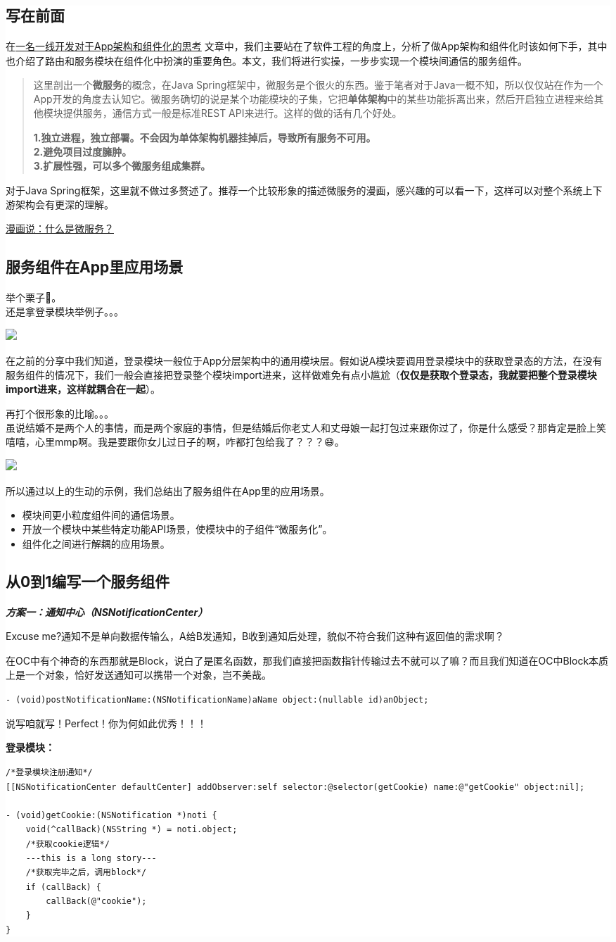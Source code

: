## 写在前面  
在[一名一线开发对于App架构和组件化的思考](https://github.com/Lobster-King/AppArticles/blob/master/Architecture/%E4%B8%80%E5%90%8D%E4%B8%80%E7%BA%BF%E5%BC%80%E5%8F%91%E5%AF%B9%E4%BA%8EApp%E6%9E%B6%E6%9E%84%E5%92%8C%E7%BB%84%E4%BB%B6%E5%8C%96%E7%9A%84%E6%80%9D%E8%80%83.md)  文章中，我们主要站在了软件工程的角度上，分析了做App架构和组件化时该如何下手，其中也介绍了路由和服务模块在组件化中扮演的重要角色。本文，我们将进行实操，一步步实现一个模块间通信的服务组件。  

>这里剖出一个**微服务**的概念，在Java Spring框架中，微服务是个很火的东西。鉴于笔者对于Java一概不知，所以仅仅站在作为一个App开发的角度去认知它。微服务确切的说是某个功能模块的子集，它把**单体架构**中的某些功能拆离出来，然后开启独立进程来给其他模块提供服务，通信方式一般是标准REST API来进行。这样的做的话有几个好处。  
>
> **1.独立进程，独立部署。不会因为单体架构机器挂掉后，导致所有服务不可用。**  
> **2.避免项目过度臃肿。**  
> **3.扩展性强，可以多个微服务组成集群。**

对于Java Spring框架，这里就不做过多赘述了。推荐一个比较形象的描述微服务的漫画，感兴趣的可以看一下，这样可以对整个系统上下游架构会有更深的理解。  

[漫画说：什么是微服务？](http://www.sohu.com/a/221400925_100039689)  


## 服务组件在App里应用场景

举个栗子🌰。  
还是拿登录模块举例子。。。  

![](https://raw.githubusercontent.com/Lobster-King/AppArticles/master/Architecture/young.jpg)  

在之前的分享中我们知道，登录模块一般位于App分层架构中的通用模块层。假如说A模块要调用登录模块中的获取登录态的方法，在没有服务组件的情况下，我们一般会直接把登录整个模块import进来，这样做难免有点小尴尬（**仅仅是获取个登录态，我就要把整个登录模块import进来，这样就耦合在一起**）。  

再打个很形象的比喻。。。  
虽说结婚不是两个人的事情，而是两个家庭的事情，但是结婚后你老丈人和丈母娘一起打包过来跟你过了，你是什么感受？那肯定是脸上笑嘻嘻，心里mmp啊。我是要跟你女儿过日子的啊，咋都打包给我了？？？😄。  

![](https://raw.githubusercontent.com/Lobster-King/AppArticles/master/Architecture/sudaqiang.jpeg)  

所以通过以上的生动的示例，我们总结出了服务组件在App里的应用场景。  

* 模块间更小粒度组件间的通信场景。
* 开放一个模块中某些特定功能API场景，使模块中的子组件“微服务化”。
* 组件化之间进行解耦的应用场景。  

## 从0到1编写一个服务组件

***方案一：通知中心（NSNotificationCenter）***  

Excuse me?通知不是单向数据传输么，A给B发通知，B收到通知后处理，貌似不符合我们这种有返回值的需求啊？

在OC中有个神奇的东西那就是Block，说白了是匿名函数，那我们直接把函数指针传输过去不就可以了嘛？而且我们知道在OC中Block本质上是一个对象，恰好发送通知可以携带一个对象，岂不美哉。  

`- (void)postNotificationName:(NSNotificationName)aName object:(nullable id)anObject;`

说写咱就写！Perfect！你为何如此优秀！！！  

**登录模块：**  

```
/*登录模块注册通知*/
[[NSNotificationCenter defaultCenter] addObserver:self selector:@selector(getCookie) name:@"getCookie" object:nil];  

- (void)getCookie:(NSNotification *)noti {
    void(^callBack)(NSString *) = noti.object;
    /*获取cookie逻辑*/
    ---this is a long story---
    /*获取完毕之后，调用block*/
    if (callBack) {
        callBack(@"cookie");
    }
}
```